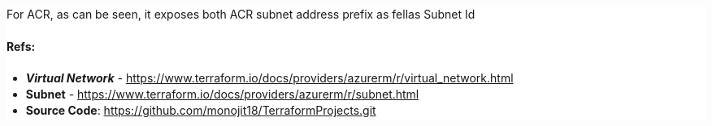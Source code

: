 For ACR, as can be seen, it exposes both ACR subnet address prefix as fellas Subnet Id

#### Refs:

- ***Virtual Network*** - https://www.terraform.io/docs/providers/azurerm/r/virtual_network.html
- **Subnet** - https://www.terraform.io/docs/providers/azurerm/r/subnet.html
- **Source Code**: https://github.com/monojit18/TerraformProjects.git 